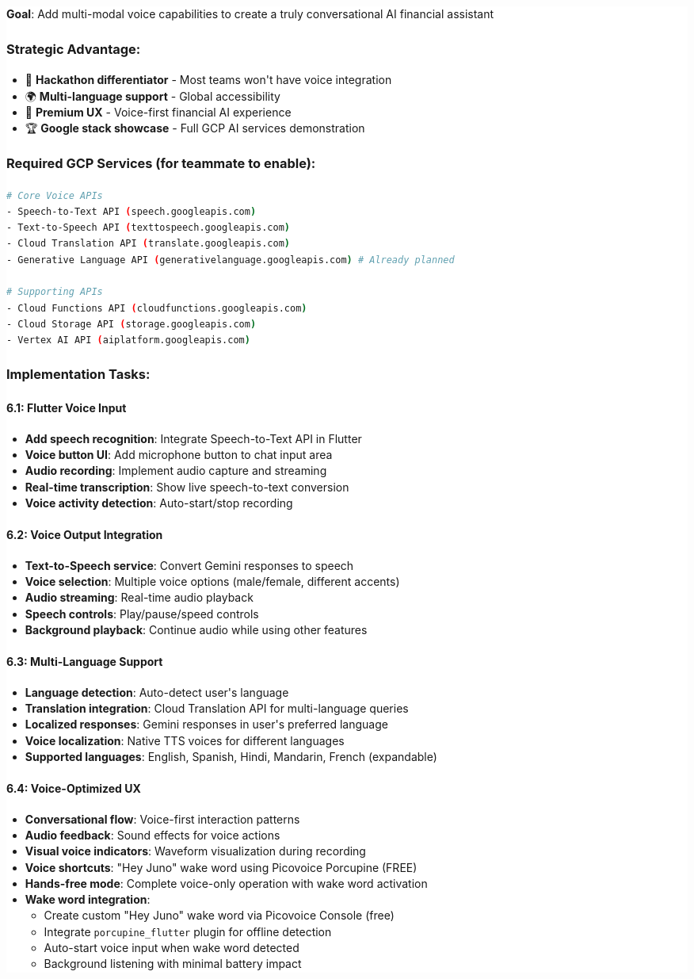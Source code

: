 **Goal**: Add multi-modal voice capabilities to create a truly conversational AI financial assistant

### **Strategic Advantage**:
- 🎯 **Hackathon differentiator** - Most teams won't have voice integration
- 🌍 **Multi-language support** - Global accessibility 
- 🚀 **Premium UX** - Voice-first financial AI experience
- 🏆 **Google stack showcase** - Full GCP AI services demonstration

### **Required GCP Services** (for teammate to enable):
```bash
# Core Voice APIs
- Speech-to-Text API (speech.googleapis.com)
- Text-to-Speech API (texttospeech.googleapis.com)  
- Cloud Translation API (translate.googleapis.com)
- Generative Language API (generativelanguage.googleapis.com) # Already planned

# Supporting APIs  
- Cloud Functions API (cloudfunctions.googleapis.com)
- Cloud Storage API (storage.googleapis.com)
- Vertex AI API (aiplatform.googleapis.com)
```

### **Implementation Tasks**:

#### **6.1: Flutter Voice Input**
- **Add speech recognition**: Integrate Speech-to-Text API in Flutter
- **Voice button UI**: Add microphone button to chat input area
- **Audio recording**: Implement audio capture and streaming
- **Real-time transcription**: Show live speech-to-text conversion
- **Voice activity detection**: Auto-start/stop recording

#### **6.2: Voice Output Integration**  
- **Text-to-Speech service**: Convert Gemini responses to speech
- **Voice selection**: Multiple voice options (male/female, different accents)
- **Audio streaming**: Real-time audio playback
- **Speech controls**: Play/pause/speed controls
- **Background playback**: Continue audio while using other features

#### **6.3: Multi-Language Support**
- **Language detection**: Auto-detect user's language
- **Translation integration**: Cloud Translation API for multi-language queries
- **Localized responses**: Gemini responses in user's preferred language
- **Voice localization**: Native TTS voices for different languages
- **Supported languages**: English, Spanish, Hindi, Mandarin, French (expandable)

#### **6.4: Voice-Optimized UX**
- **Conversational flow**: Voice-first interaction patterns
- **Audio feedback**: Sound effects for voice actions
- **Visual voice indicators**: Waveform visualization during recording
- **Voice shortcuts**: "Hey Juno" wake word using Picovoice Porcupine (FREE)
- **Hands-free mode**: Complete voice-only operation with wake word activation
- **Wake word integration**: 
  - Create custom "Hey Juno" wake word via Picovoice Console (free)
  - Integrate `porcupine_flutter` plugin for offline detection
  - Auto-start voice input when wake word detected
  - Background listening with minimal battery impact
